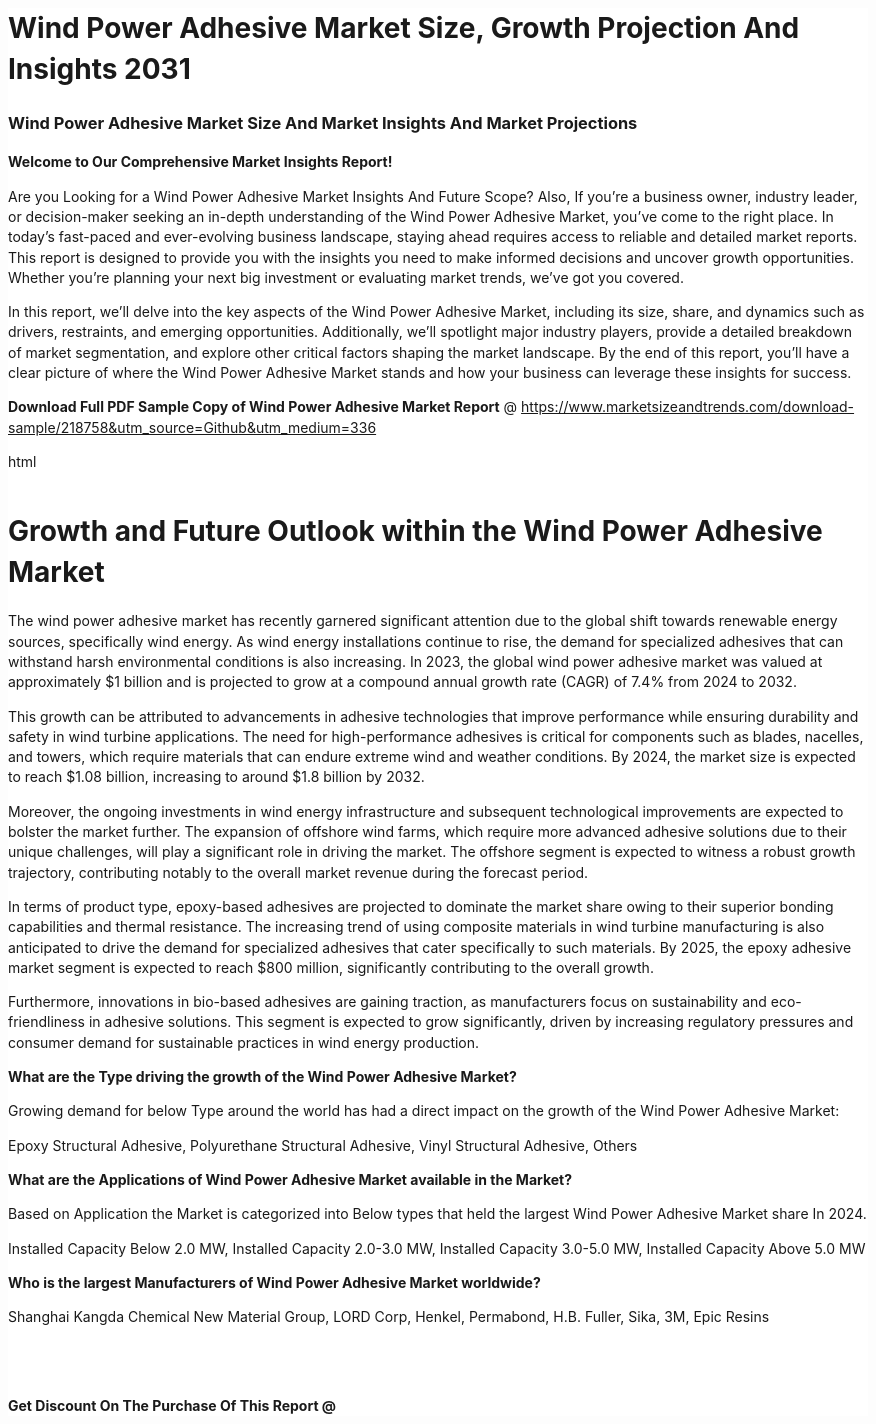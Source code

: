 <h1> Wind Power Adhesive Market Size, Growth Projection And Insights 2031</h1><div class="" data-test-id=""><h3><span class="">Wind Power Adhesive Market Size And Market Insights And Market Projections</span></h3></div><div class="" data-test-id=""><p><strong>Welcome to Our Comprehensive Market Insights Report!</strong></p><p>Are you Looking for a Wind Power Adhesive Market Insights And Future Scope? Also, If you&rsquo;re a business owner, industry leader, or decision-maker seeking an in-depth understanding of the Wind Power Adhesive Market, you&rsquo;ve come to the right place. In today&rsquo;s fast-paced and ever-evolving business landscape, staying ahead requires access to reliable and detailed market reports. This report is designed to provide you with the insights you need to make informed decisions and uncover growth opportunities. Whether you&rsquo;re planning your next big investment or evaluating market trends, we&rsquo;ve got you covered.</p><p>In this report, we&rsquo;ll delve into the key aspects of the Wind Power Adhesive Market, including its size, share, and dynamics such as drivers, restraints, and emerging opportunities. Additionally, we&rsquo;ll spotlight major industry players, provide a detailed breakdown of market segmentation, and explore other critical factors shaping the market landscape. By the end of this report, you&rsquo;ll have a clear picture of where the Wind Power Adhesive Market stands and how your business can leverage these insights for success.</p><p><strong>Download Full PDF Sample Copy of Wind Power Adhesive Market Report</strong> @ <a href="https://www.marketsizeandtrends.com/download-sample/218758&utm_source=Github&utm_medium=336" target="_blank">https://www.marketsizeandtrends.com/download-sample/218758&utm_source=Github&utm_medium=336</a></p></div><div class="" data-test-id=""><p><span class="">html<!DOCTYPE html><html lang="en"><head>    <meta charset="UTF-8">    <meta name="viewport" content="width=device-width, initial-scale=1.0">    <title>Wind Power Adhesive Market Analysis</title></head><body><h1>Growth and Future Outlook within the Wind Power Adhesive Market</h1><p>The wind power adhesive market has recently garnered significant attention due to the global shift towards renewable energy sources, specifically wind energy. As wind energy installations continue to rise, the demand for specialized adhesives that can withstand harsh environmental conditions is also increasing. In 2023, the global wind power adhesive market was valued at approximately $1 billion and is projected to grow at a compound annual growth rate (CAGR) of 7.4% from 2024 to 2032.</p><p>This growth can be attributed to advancements in adhesive technologies that improve performance while ensuring durability and safety in wind turbine applications. The need for high-performance adhesives is critical for components such as blades, nacelles, and towers, which require materials that can endure extreme wind and weather conditions. By 2024, the market size is expected to reach $1.08 billion, increasing to around $1.8 billion by 2032.</p><p><strong></strong></p><p>Moreover, the ongoing investments in wind energy infrastructure and subsequent technological improvements are expected to bolster the market further. The expansion of offshore wind farms, which require more advanced adhesive solutions due to their unique challenges, will play a significant role in driving the market. The offshore segment is expected to witness a robust growth trajectory, contributing notably to the overall market revenue during the forecast period.</p><p>In terms of product type, epoxy-based adhesives are projected to dominate the market share owing to their superior bonding capabilities and thermal resistance. The increasing trend of using composite materials in wind turbine manufacturing is also anticipated to drive the demand for specialized adhesives that cater specifically to such materials. By 2025, the epoxy adhesive market segment is expected to reach $800 million, significantly contributing to the overall growth.</p><p>Furthermore, innovations in bio-based adhesives are gaining traction, as manufacturers focus on sustainability and eco-friendliness in adhesive solutions. This segment is expected to grow significantly, driven by increasing regulatory pressures and consumer demand for sustainable practices in wind energy production.</p></body></html></span></p><p><strong><span class="">What are the&nbsp;Type driving the growth of the Wind Power Adhesive Market?</span></strong></p></div><div class="" data-test-id=""><p><span class="">Growing demand for below Type around the world has had a direct impact on the growth of the Wind Power Adhesive Market:</span></p></div><div class="" data-test-id=""><p>Epoxy Structural Adhesive, Polyurethane Structural Adhesive, Vinyl Structural Adhesive, Others</p><p><span class=""><strong>What are the&nbsp;Applications&nbsp;of Wind Power Adhesive Market available in the Market?</strong></span></p></div><div class="" data-test-id=""><p><span class="">Based on Application the Market is categorized into Below types that held the largest Wind Power Adhesive Market share In 2024.</span></p></div><div class="" data-test-id=""><p><span class="">Installed Capacity Below 2.0 MW, Installed Capacity 2.0-3.0 MW, Installed Capacity 3.0-5.0 MW, Installed Capacity Above 5.0 MW</span></p><p><span class=""><strong>Who is the largest Manufacturers of Wind Power Adhesive Market worldwide?</strong></span></p></div><div class="" data-test-id=""><p><span class="">Shanghai Kangda Chemical New Material Group, LORD Corp, Henkel, Permabond, H.B. Fuller, Sika, 3M, Epic Resins</span></p></div><div class="" data-test-id="">&nbsp;</div><div class="" data-test-id="">&nbsp;</div><div class="" data-test-id=""><p><span class=""><strong>Get Discount On The Purchase Of This Report @</strong>
